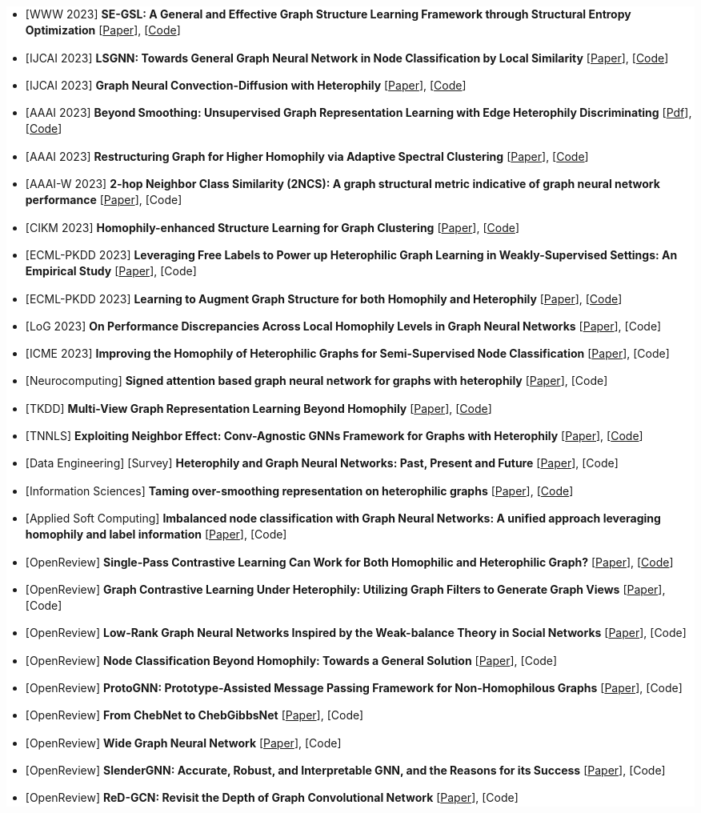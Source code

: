 - [WWW 2023] **SE-GSL: A General and Effective Graph Structure Learning Framework through Structural Entropy Optimization** [[Paper](https://arxiv.org/abs/2303.09778)], [[Code](https://github.com/RingBDStack/SE-GSL)]

- [IJCAI 2023] **LSGNN: Towards General Graph Neural Network in Node Classification by Local Similarity** [[Paper](https://arxiv.org/abs/2305.04225)], [[Code](https://github.com/draym28/LSGNN)]
- [IJCAI 2023] **Graph Neural Convection-Diffusion with Heterophily** [[Paper](https://arxiv.org/abs/2305.16780)], [[Code](https://github.com/zknus/Graph-Diffusion-CDE)]
- [AAAI 2023] **Beyond Smoothing: Unsupervised Graph Representation Learning with Edge Heterophily Discriminating** [[Pdf](https://arxiv.org/abs/2211.14065)], [[Code](https://github.com/yixinliu233/GREET)]
- [AAAI 2023] **Restructuring Graph for Higher Homophily via Adaptive Spectral Clustering** [[Paper](https://arxiv.org/abs/2206.02386)], [[Code](https://github.com/seanli3/graph_restructure)]
- [AAAI-W 2023] **2-hop Neighbor Class Similarity (2NCS): A graph structural metric indicative of graph neural network performance** [[Paper](https://arxiv.org/abs/2212.13202)], [Code]
  
- [CIKM 2023] **Homophily-enhanced Structure Learning for Graph Clustering** [[Paper](https://arxiv.org/abs/2308.05309)], [[Code](https://github.com/galogm/HoLe)]

- [ECML-PKDD 2023] **Leveraging Free Labels to Power up Heterophilic Graph Learning in Weakly-Supervised Settings: An Empirical Study** [[Paper](https://www.springerprofessional.de/leveraging-free-labels-to-power-up-heterophilic-graph-learning-i/26051948)], [Code]
- [ECML-PKDD 2023] **Learning to Augment Graph Structure for both Homophily and Heterophily** [[Paper](https://link.springer.com/chapter/10.1007/978-3-031-43418-1_1)], [[Code](https://github.com/LirongWu/L2A)]
  
- [LoG 2023] **On Performance Discrepancies Across Local Homophily Levels in Graph Neural Networks** [[Paper](https://arxiv.org/abs/2306.05557)], [Code]
  
- [ICME 2023] **Improving the Homophily of Heterophilic Graphs for Semi-Supervised Node Classification** [[Paper](https://www.computer.org/csdl/proceedings-article/icme/2023/689100b865/1PTMICbZ1wQ)], [Code]

- [Neurocomputing] **Signed attention based graph neural network for graphs with heterophily** [[Paper](https://www.sciencedirect.com/science/article/pii/S0925231223008548)], [Code]
- [TKDD] **Multi-View Graph Representation Learning Beyond Homophily** [[Paper](https://arxiv.org/abs/2304.07509)], [[Code](https://github.com/G-AILab/MVGE)]
- [TNNLS] **Exploiting Neighbor Effect: Conv-Agnostic GNNs Framework for Graphs with Heterophily** [[Paper](https://arxiv.org/abs/2203.11200)], [[Code](https://github.com/JC-202/CAGNN)]
- [Data Engineering] [Survey] **Heterophily and Graph Neural Networks: Past, Present and Future** [[Paper](http://sites.computer.org/debull/A23june/p10.pdf)], [Code]
- [Information Sciences] **Taming over-smoothing representation on heterophilic graphs** [[Paper](https://www.sciencedirect.com/science/article/pii/S0020025523010484)], [[Code](https://github.com/KaiGuo20/LE-GNN)]
- [Applied Soft Computing] **Imbalanced node classification with Graph Neural Networks: A unified approach leveraging homophily and label information** [[Paper](https://www.sciencedirect.com/science/article/pii/S1568494623010037)], [Code]

- [OpenReview] **Single-Pass Contrastive Learning Can Work for Both Homophilic and Heterophilic Graph?** [[Paper](https://openreview.net/forum?id=XE0cIoi-sZ1)], [[Code](https://github.com/haonan3/SPGCL)]
- [OpenReview] **Graph Contrastive Learning Under Heterophily: Utilizing Graph Filters to Generate Graph Views** [[Paper](https://openreview.net/forum?id=NzcUQuhEGef)], [Code]
- [OpenReview] **Low-Rank Graph Neural Networks Inspired by the Weak-balance Theory in Social Networks** [[Paper](https://openreview.net/forum?id=ufCQZeAMZzf)], [Code]
- [OpenReview] **Node Classification Beyond Homophily: Towards a General Solution** [[Paper](https://openreview.net/forum?id=kh3JurmKlux)], [Code]
- [OpenReview] **ProtoGNN: Prototype-Assisted Message Passing Framework for Non-Homophilous Graphs** [[Paper](https://openreview.net/forum?id=LeZ39Gkwbi0)], [Code]
- [OpenReview] **From ChebNet to ChebGibbsNet** [[Paper](https://openreview.net/forum?id=2a5Ru3JtNe0)], [Code]
- [OpenReview] **Wide Graph Neural Network** [[Paper](https://openreview.net/forum?id=Ih0fKoIUyEh)], [Code]
- [OpenReview] **SlenderGNN: Accurate, Robust, and Interpretable GNN, and the Reasons for its Success**  [[Paper](https://openreview.net/forum?id=lMgFRIILVB)], [Code]
- [OpenReview] **ReD-GCN: Revisit the Depth of Graph Convolutional Network** [[Paper](https://openreview.net/forum?id=tMg5hKRiW-2)], [Code]
